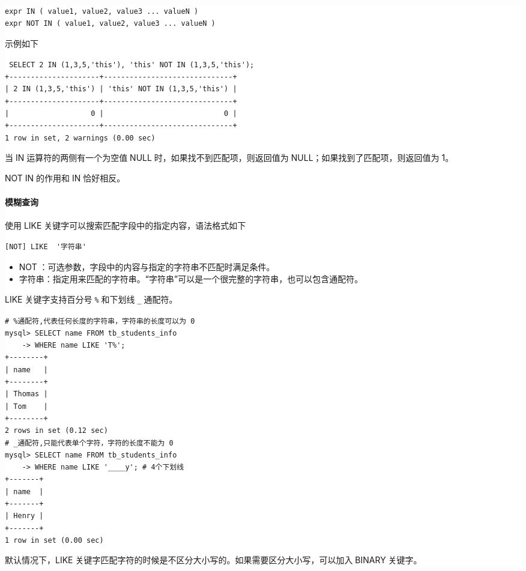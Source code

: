 ```mysql
expr IN ( value1, value2, value3 ... valueN )
expr NOT IN ( value1, value2, value3 ... valueN )
```

示例如下

```mysql
 SELECT 2 IN (1,3,5,'this'), 'this' NOT IN (1,3,5,'this');
+---------------------+------------------------------+
| 2 IN (1,3,5,'this') | 'this' NOT IN (1,3,5,'this') |
+---------------------+------------------------------+
|                   0 |                            0 |
+---------------------+------------------------------+
1 row in set, 2 warnings (0.00 sec)
```

当 IN 运算符的两侧有一个为空值 NULL 时，如果找不到匹配项，则返回值为 NULL；如果找到了匹配项，则返回值为 1。

NOT IN 的作用和 IN 恰好相反。

#### 模糊查询

使用 LIKE 关键字可以搜索匹配字段中的指定内容，语法格式如下

```mysql
[NOT] LIKE  '字符串'
```

- NOT ：可选参数，字段中的内容与指定的字符串不匹配时满足条件。
- 字符串：指定用来匹配的字符串。“字符串”可以是一个很完整的字符串，也可以包含通配符。

LIKE 关键字支持百分号 `%` 和下划线 `_` 通配符。

```mysql
# %通配符,代表任何长度的字符串，字符串的长度可以为 0
mysql> SELECT name FROM tb_students_info
    -> WHERE name LIKE 'T%';
+--------+
| name   |
+--------+
| Thomas |
| Tom    |
+--------+
2 rows in set (0.12 sec)
# _通配符,只能代表单个字符，字符的长度不能为 0
mysql> SELECT name FROM tb_students_info
    -> WHERE name LIKE '____y'; # 4个下划线
+-------+
| name  |
+-------+
| Henry |
+-------+
1 row in set (0.00 sec)
```

默认情况下，LIKE 关键字匹配字符的时候是不区分大小写的。如果需要区分大小写，可以加入 BINARY 关键字。
